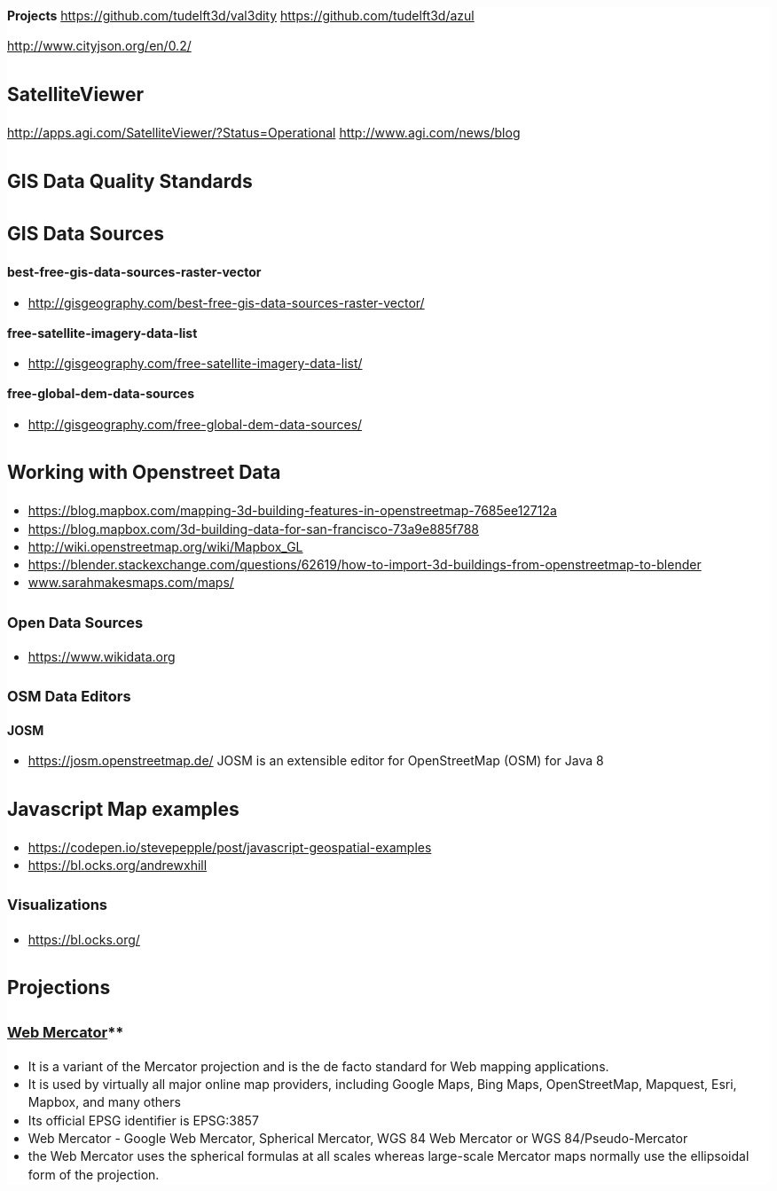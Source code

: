 **Projects**
https://github.com/tudelft3d/val3dity
https://github.com/tudelft3d/azul

http://www.cityjson.org/en/0.2/

## SatelliteViewer
http://apps.agi.com/SatelliteViewer/?Status=Operational
http://www.agi.com/news/blog
## GIS Data Quality Standards

## GIS Data Sources

**best-free-gis-data-sources-raster-vector**
* http://gisgeography.com/best-free-gis-data-sources-raster-vector/

**free-satellite-imagery-data-list**
* http://gisgeography.com/free-satellite-imagery-data-list/

**free-global-dem-data-sources**
* http://gisgeography.com/free-global-dem-data-sources/

## Working with Openstreet Data
* https://blog.mapbox.com/mapping-3d-building-features-in-openstreetmap-7685ee12712a
* https://blog.mapbox.com/3d-building-data-for-san-francisco-73a9e885f788
* http://wiki.openstreetmap.org/wiki/Mapbox_GL
* https://blender.stackexchange.com/questions/62619/how-to-import-3d-buildings-from-openstreetmap-to-blender
* www.sarahmakesmaps.com/maps/


### Open Data Sources
* https://www.wikidata.org

### OSM Data Editors
**JOSM**
* https://josm.openstreetmap.de/
JOSM is an extensible editor for ​OpenStreetMap (OSM) for ​Java 8

## Javascript Map examples
* https://codepen.io/stevepepple/post/javascript-geospatial-examples
* https://bl.ocks.org/andrewxhill

### Visualizations
* https://bl.ocks.org/

## Projections

### [Web Mercator](https://en.wikipedia.org/wiki/Web_Mercator)**
- It is a variant of the Mercator projection and is the de facto standard for Web mapping applications.
- It is used by virtually all major online map providers, including Google Maps, Bing Maps, OpenStreetMap, Mapquest, Esri, Mapbox, and many others
- Its official EPSG identifier is EPSG:3857
- Web Mercator - Google Web Mercator, Spherical Mercator, WGS 84 Web Mercator or WGS 84/Pseudo-Mercator
- the Web Mercator uses the spherical formulas at all scales whereas large-scale Mercator maps normally use the ellipsoidal form of the projection.